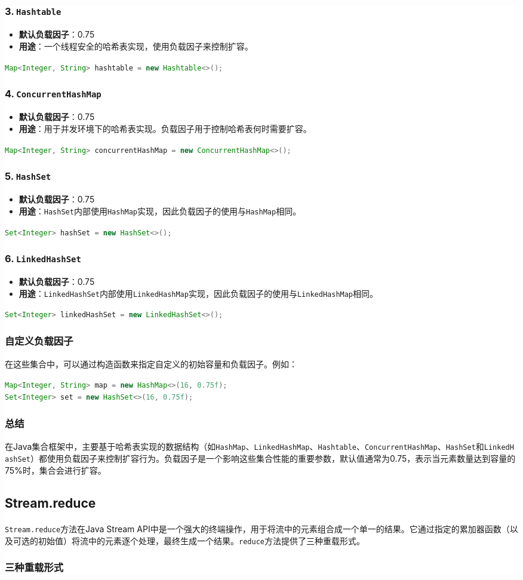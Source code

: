 ### 3. `Hashtable`

- **默认负载因子**：0.75
- **用途**：一个线程安全的哈希表实现，使用负载因子来控制扩容。

```java
Map<Integer, String> hashtable = new Hashtable<>();
```

### 4. `ConcurrentHashMap`

- **默认负载因子**：0.75
- **用途**：用于并发环境下的哈希表实现。负载因子用于控制哈希表何时需要扩容。

```java
Map<Integer, String> concurrentHashMap = new ConcurrentHashMap<>();
```

### 5. `HashSet`

- **默认负载因子**：0.75
- **用途**：`HashSet`内部使用`HashMap`实现，因此负载因子的使用与`HashMap`相同。

```java
Set<Integer> hashSet = new HashSet<>();
```

### 6. `LinkedHashSet`

- **默认负载因子**：0.75
- **用途**：`LinkedHashSet`内部使用`LinkedHashMap`实现，因此负载因子的使用与`LinkedHashMap`相同。

```java
Set<Integer> linkedHashSet = new LinkedHashSet<>();
```

### 自定义负载因子

在这些集合中，可以通过构造函数来指定自定义的初始容量和负载因子。例如：

```java
Map<Integer, String> map = new HashMap<>(16, 0.75f);
Set<Integer> set = new HashSet<>(16, 0.75f);
```

### 总结

在Java集合框架中，主要基于哈希表实现的数据结构（如`HashMap`、`LinkedHashMap`、`Hashtable`、`ConcurrentHashMap`、`HashSet`和`LinkedHashSet`）都使用负载因子来控制扩容行为。负载因子是一个影响这些集合性能的重要参数，默认值通常为0.75，表示当元素数量达到容量的75%时，集合会进行扩容。


## Stream.reduce

`Stream.reduce`方法在Java Stream API中是一个强大的终端操作，用于将流中的元素组合成一个单一的结果。它通过指定的累加器函数（以及可选的初始值）将流中的元素逐个处理，最终生成一个结果。`reduce`方法提供了三种重载形式。

### 三种重载形式
